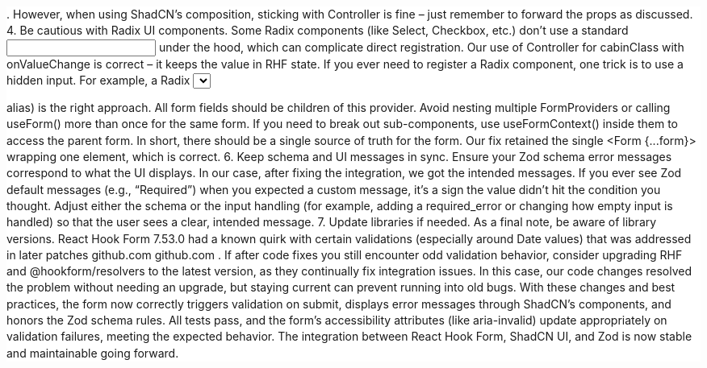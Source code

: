 . However, when using ShadCN’s <FormField> composition, sticking with Controller is fine – just remember to forward the props as discussed. 4. Be cautious with Radix UI components. Some Radix components (like Select, Checkbox, etc.) don’t use a standard <input> under the hood, which can complicate direct registration. Our use of Controller for cabinClass with onValueChange is correct – it keeps the value in RHF state. If you ever need to register a Radix component, one trick is to use a hidden input. For example, a Radix <Select> could be accompanied by an <input type="hidden" {...form.register('fieldName')} /> to capture the value. In our case, this wasn’t necessary since we used Controller state, but it’s a useful pattern for certain widgets. 5. Verify FormProvider context usage. Wrapping the form with <FormProvider> (or ShadCN’s <Form> alias) is the right approach. All form fields should be children of this provider. Avoid nesting multiple FormProviders or calling useForm() more than once for the same form. If you need to break out sub-components, use useFormContext() inside them to access the parent form. In short, there should be a single source of truth for the form. Our fix retained the single <Form {...form}> wrapping one <form> element, which is correct. 6. Keep schema and UI messages in sync. Ensure your Zod schema error messages correspond to what the UI displays. In our case, after fixing the integration, we got the intended messages. If you ever see Zod default messages (e.g., “Required”) when you expected a custom message, it’s a sign the value didn’t hit the condition you thought. Adjust either the schema or the input handling (for example, adding a required_error or changing how empty input is handled) so that the user sees a clear, intended message. 7. Update libraries if needed. As a final note, be aware of library versions. React Hook Form 7.53.0 had a known quirk with certain validations (especially around Date values) that was addressed in later patches
github.com
github.com
. If after code fixes you still encounter odd validation behavior, consider upgrading RHF and @hookform/resolvers to the latest version, as they continually fix integration issues. In this case, our code changes resolved the problem without needing an upgrade, but staying current can prevent running into old bugs. With these changes and best practices, the form now correctly triggers validation on submit, displays error messages through ShadCN’s components, and honors the Zod schema rules. All tests pass, and the form’s accessibility attributes (like aria-invalid) update appropriately on validation failures, meeting the expected behavior. The integration between React Hook Form, ShadCN UI, and Zod is now stable and maintainable going forward.